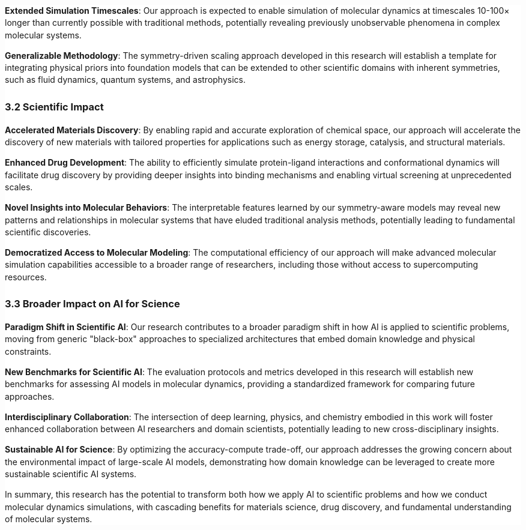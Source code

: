 **Extended Simulation Timescales**: Our approach is expected to enable simulation of molecular dynamics at timescales 10-100× longer than currently possible with traditional methods, potentially revealing previously unobservable phenomena in complex molecular systems.

**Generalizable Methodology**: The symmetry-driven scaling approach developed in this research will establish a template for integrating physical priors into foundation models that can be extended to other scientific domains with inherent symmetries, such as fluid dynamics, quantum systems, and astrophysics.

### 3.2 Scientific Impact

**Accelerated Materials Discovery**: By enabling rapid and accurate exploration of chemical space, our approach will accelerate the discovery of new materials with tailored properties for applications such as energy storage, catalysis, and structural materials.

**Enhanced Drug Development**: The ability to efficiently simulate protein-ligand interactions and conformational dynamics will facilitate drug discovery by providing deeper insights into binding mechanisms and enabling virtual screening at unprecedented scales.

**Novel Insights into Molecular Behaviors**: The interpretable features learned by our symmetry-aware models may reveal new patterns and relationships in molecular systems that have eluded traditional analysis methods, potentially leading to fundamental scientific discoveries.

**Democratized Access to Molecular Modeling**: The computational efficiency of our approach will make advanced molecular simulation capabilities accessible to a broader range of researchers, including those without access to supercomputing resources.

### 3.3 Broader Impact on AI for Science

**Paradigm Shift in Scientific AI**: Our research contributes to a broader paradigm shift in how AI is applied to scientific problems, moving from generic "black-box" approaches to specialized architectures that embed domain knowledge and physical constraints.

**New Benchmarks for Scientific AI**: The evaluation protocols and metrics developed in this research will establish new benchmarks for assessing AI models in molecular dynamics, providing a standardized framework for comparing future approaches.

**Interdisciplinary Collaboration**: The intersection of deep learning, physics, and chemistry embodied in this work will foster enhanced collaboration between AI researchers and domain scientists, potentially leading to new cross-disciplinary insights.

**Sustainable AI for Science**: By optimizing the accuracy-compute trade-off, our approach addresses the growing concern about the environmental impact of large-scale AI models, demonstrating how domain knowledge can be leveraged to create more sustainable scientific AI systems.

In summary, this research has the potential to transform both how we apply AI to scientific problems and how we conduct molecular dynamics simulations, with cascading benefits for materials science, drug discovery, and fundamental understanding of molecular systems.